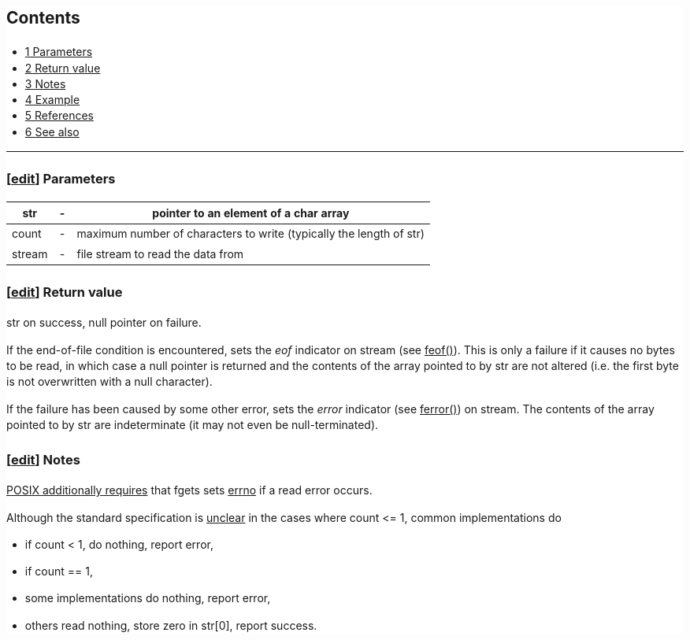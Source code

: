 ## Contents

  * [1 Parameters](fgets.html#Parameters)
  * [2 Return value](fgets.html#Return_value)
  * [3 Notes](fgets.html#Notes)
  * [4 Example](fgets.html#Example)
  * [5 References](fgets.html#References)
  * [6 See also](fgets.html#See_also)

  
---  
  
### [[edit](https://en.cppreference.com/mwiki/index.php?title=c/io/fgets&action=edit&section=1 "Edit section: Parameters")] Parameters

str  |  \-  |  pointer to an element of a char array   
---|---|---  
count  |  \-  |  maximum number of characters to write (typically the length of str)   
stream  |  \-  |  file stream to read the data from   
  
### [[edit](https://en.cppreference.com/mwiki/index.php?title=c/io/fgets&action=edit&section=2 "Edit section: Return value")] Return value

str on success, null pointer on failure. 

If the end-of-file condition is encountered, sets the _eof_ indicator on stream (see [feof()](feof.html "c/io/feof")). This is only a failure if it causes no bytes to be read, in which case a null pointer is returned and the contents of the array pointed to by str are not altered (i.e. the first byte is not overwritten with a null character). 

If the failure has been caused by some other error, sets the _error_ indicator (see [ferror()](ferror.html "c/io/ferror")) on stream. The contents of the array pointed to by str are indeterminate (it may not even be null-terminated). 

### [[edit](https://en.cppreference.com/mwiki/index.php?title=c/io/fgets&action=edit&section=3 "Edit section: Notes")] Notes

[POSIX additionally requires](https://pubs.opengroup.org/onlinepubs/9699919799/functions/fgets.html) that fgets sets [errno](../error/errno.html "c/error/errno") if a read error occurs. 

Although the standard specification is [unclear](https://stackoverflow.com/questions/23388620) in the cases where count <= 1, common implementations do 

  * if count < 1, do nothing, report error, 
  * if count == 1, 



    

  * some implementations do nothing, report error, 
  * others read nothing, store zero in str[0], report success. 
